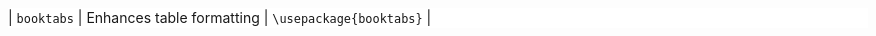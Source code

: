 | `booktabs`                | Enhances table formatting                                  | `\usepackage{booktabs}`                |

